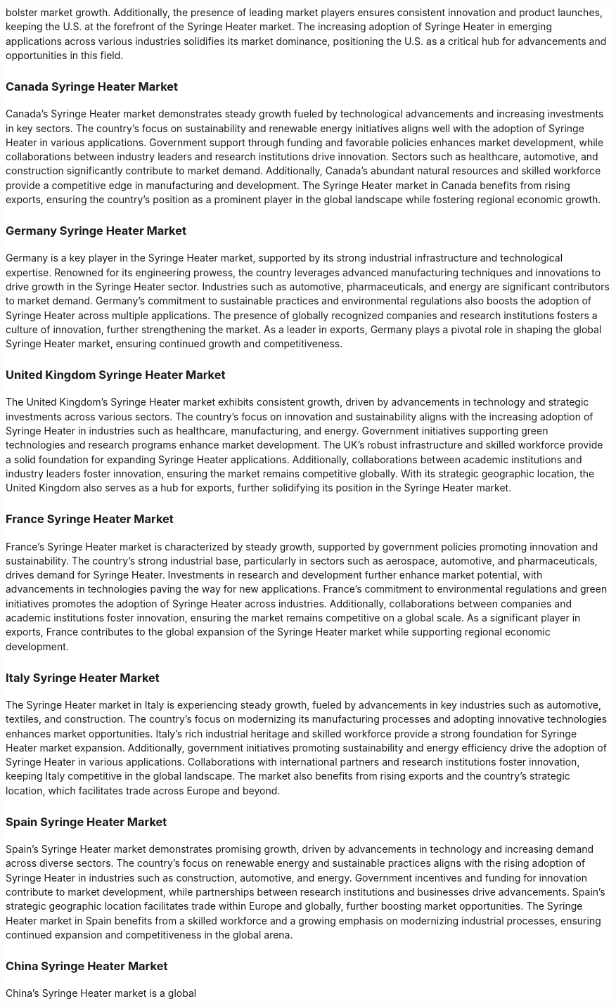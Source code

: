 bolster market growth. Additionally, the presence of leading market players ensures consistent innovation and product launches, keeping the U.S. at the forefront of the Syringe Heater market. The increasing adoption of Syringe Heater in emerging applications across various industries solidifies its market dominance, positioning the U.S. as a critical hub for advancements and opportunities in this field.</p><h3>Canada Syringe Heater Market</h3><p>Canada&rsquo;s Syringe Heater market demonstrates steady growth fueled by technological advancements and increasing investments in key sectors. The country&rsquo;s focus on sustainability and renewable energy initiatives aligns well with the adoption of Syringe Heater in various applications. Government support through funding and favorable policies enhances market development, while collaborations between industry leaders and research institutions drive innovation. Sectors such as healthcare, automotive, and construction significantly contribute to market demand. Additionally, Canada&rsquo;s abundant natural resources and skilled workforce provide a competitive edge in manufacturing and development. The Syringe Heater market in Canada benefits from rising exports, ensuring the country&rsquo;s position as a prominent player in the global landscape while fostering regional economic growth.</p><h3>Germany Syringe Heater Market</h3><p>Germany is a key player in the Syringe Heater market, supported by its strong industrial infrastructure and technological expertise. Renowned for its engineering prowess, the country leverages advanced manufacturing techniques and innovations to drive growth in the Syringe Heater sector. Industries such as automotive, pharmaceuticals, and energy are significant contributors to market demand. Germany&rsquo;s commitment to sustainable practices and environmental regulations also boosts the adoption of Syringe Heater across multiple applications. The presence of globally recognized companies and research institutions fosters a culture of innovation, further strengthening the market. As a leader in exports, Germany plays a pivotal role in shaping the global Syringe Heater market, ensuring continued growth and competitiveness.</p><h3>United Kingdom Syringe Heater Market</h3><p>The United Kingdom&rsquo;s Syringe Heater market exhibits consistent growth, driven by advancements in technology and strategic investments across various sectors. The country&rsquo;s focus on innovation and sustainability aligns with the increasing adoption of Syringe Heater in industries such as healthcare, manufacturing, and energy. Government initiatives supporting green technologies and research programs enhance market development. The UK&rsquo;s robust infrastructure and skilled workforce provide a solid foundation for expanding Syringe Heater applications. Additionally, collaborations between academic institutions and industry leaders foster innovation, ensuring the market remains competitive globally. With its strategic geographic location, the United Kingdom also serves as a hub for exports, further solidifying its position in the Syringe Heater market.</p><h3>France Syringe Heater Market</h3><p>France&rsquo;s Syringe Heater market is characterized by steady growth, supported by government policies promoting innovation and sustainability. The country&rsquo;s strong industrial base, particularly in sectors such as aerospace, automotive, and pharmaceuticals, drives demand for Syringe Heater. Investments in research and development further enhance market potential, with advancements in technologies paving the way for new applications. France&rsquo;s commitment to environmental regulations and green initiatives promotes the adoption of Syringe Heater across industries. Additionally, collaborations between companies and academic institutions foster innovation, ensuring the market remains competitive on a global scale. As a significant player in exports, France contributes to the global expansion of the Syringe Heater market while supporting regional economic development.</p><h3>Italy Syringe Heater Market</h3><p>The Syringe Heater market in Italy is experiencing steady growth, fueled by advancements in key industries such as automotive, textiles, and construction. The country&rsquo;s focus on modernizing its manufacturing processes and adopting innovative technologies enhances market opportunities. Italy&rsquo;s rich industrial heritage and skilled workforce provide a strong foundation for Syringe Heater market expansion. Additionally, government initiatives promoting sustainability and energy efficiency drive the adoption of Syringe Heater in various applications. Collaborations with international partners and research institutions foster innovation, keeping Italy competitive in the global landscape. The market also benefits from rising exports and the country&rsquo;s strategic location, which facilitates trade across Europe and beyond.</p><h3>Spain Syringe Heater Market</h3><p>Spain&rsquo;s Syringe Heater market demonstrates promising growth, driven by advancements in technology and increasing demand across diverse sectors. The country&rsquo;s focus on renewable energy and sustainable practices aligns with the rising adoption of Syringe Heater in industries such as construction, automotive, and energy. Government incentives and funding for innovation contribute to market development, while partnerships between research institutions and businesses drive advancements. Spain&rsquo;s strategic geographic location facilitates trade within Europe and globally, further boosting market opportunities. The Syringe Heater market in Spain benefits from a skilled workforce and a growing emphasis on modernizing industrial processes, ensuring continued expansion and competitiveness in the global arena.</p><h3>China Syringe Heater Market</h3><p>China&rsquo;s Syringe Heater market is a global
